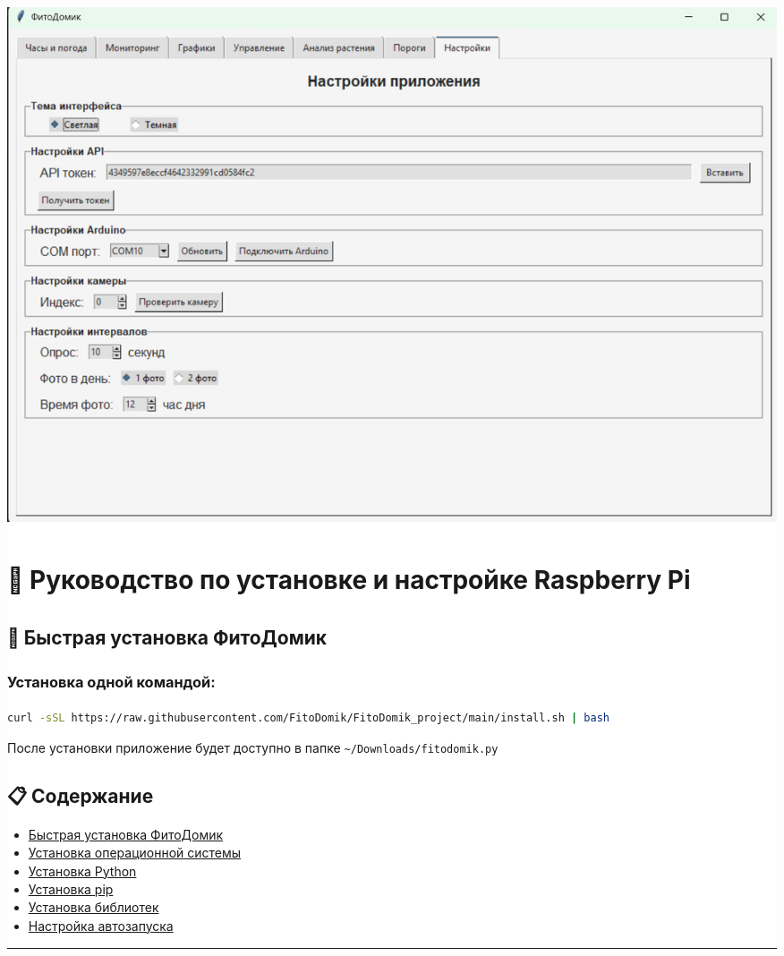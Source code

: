![Экран настроек](foto/screen7v1.png)


# 🍓 Руководство по установке и настройке Raspberry Pi

## 🚀 Быстрая установка ФитоДомик

### Установка одной командой:
```bash
curl -sSL https://raw.githubusercontent.com/FitoDomik/FitoDomik_project/main/install.sh | bash
```

После установки приложение будет доступно в папке `~/Downloads/fitodomik.py`

## 📋 Содержание
- [Быстрая установка ФитоДомик](#-быстрая-установка-фитодомик)
- [Установка операционной системы](#установка-операционной-системы)
- [Установка Python](#установка-python)
- [Установка pip](#установка-pip)
- [Установка библиотек](#установка-библиотек)
- [Настройка автозапуска](#настройка-автозапуска)

---